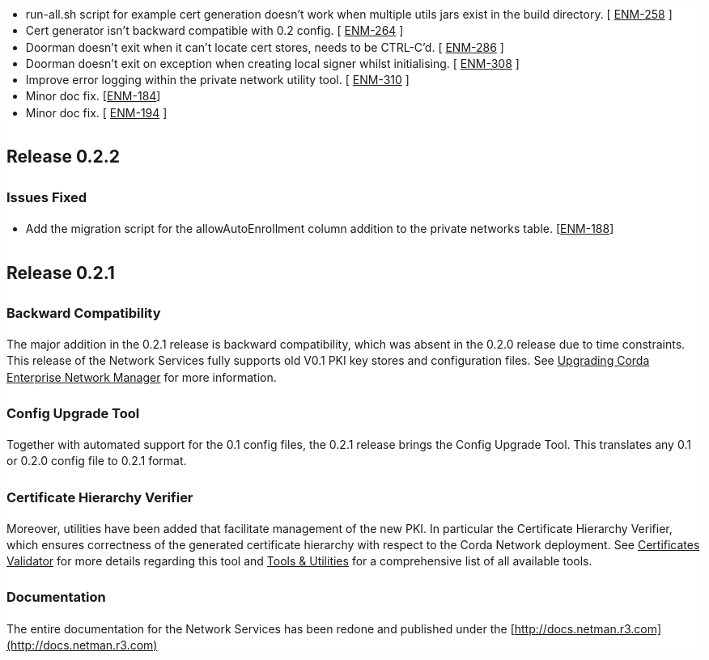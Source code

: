 * run-all.sh script for example cert generation doesn’t work when multiple utils jars exist in the build directory. [ [ENM-258](https://r3-cev.atlassian.net/browse/ENM-258) ]
* Cert generator isn’t backward compatible with 0.2 config. [ [ENM-264](https://r3-cev.atlassian.net/browse/ENM-264) ]
* Doorman doesn’t exit when it can’t locate cert stores, needs to be CTRL-C’d. [ [ENM-286](https://r3-cev.atlassian.net/browse/ENM-286) ]
* Doorman doesn’t exit on exception when creating local signer whilst initialising. [ [ENM-308](https://r3-cev.atlassian.net/browse/ENM-308) ]
* Improve error logging within the private network utility tool. [ [ENM-310](https://r3-cev.atlassian.net/browse/ENM-310) ]
* Minor doc fix. [[ENM-184](https://r3-cev.atlassian.net/browse/ENM-184)]
* Minor doc fix. [ [ENM-194](https://r3-cev.atlassian.net/browse/ENM-194) ]

## Release 0.2.2

### Issues Fixed

* Add the migration script for the allowAutoEnrollment column addition to the private networks table. [[ENM-188](https://r3-cev.atlassian.net/browse/ENM-188)]

## Release 0.2.1

### Backward Compatibility

The major addition in the 0.2.1 release is backward compatibility, which was absent in the 0.2.0 release due to time
constraints. This release of the Network Services fully supports old V0.1 PKI key stores and configuration files. See
[Upgrading Corda Enterprise Network Manager](upgrade-notes.md) for more information.

### Config Upgrade Tool

Together with automated support for the 0.1 config files, the 0.2.1 release brings the Config Upgrade Tool. This
translates any 0.1 or 0.2.0 config file to 0.2.1 format.

### Certificate Hierarchy Verifier

Moreover, utilities have been added that facilitate management of the new PKI. In particular the Certificate Hierarchy
Verifier, which ensures correctness of the generated certificate hierarchy with respect to the Corda Network deployment.
See [Certificates Validator](tool-certificates-validator.md) for more details regarding this tool and [Tools & Utilities](tools-index.md) for a comprehensive
list of all available tools.

### Documentation

The entire documentation for the Network Services has been redone and published under the [http://docs.netman.r3.com](http://docs.netman.r3.com)
